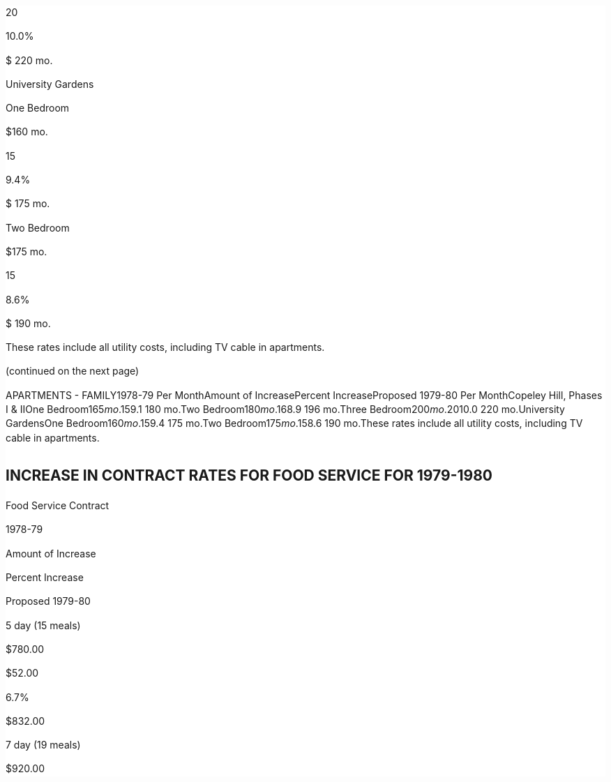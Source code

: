 20

10.0%

$ 220 mo.

University Gardens

One Bedroom

$160 mo.

15

9.4%

$ 175 mo.

Two Bedroom

$175 mo.

15

8.6%

$ 190 mo.

These rates include all utility costs, including TV cable in apartments.

(continued on the next page)

APARTMENTS - FAMILY1978-79 Per MonthAmount of IncreasePercent IncreaseProposed 1979-80 Per MonthCopeley Hill, Phases I & IIOne Bedroom$165 mo.159.1%$ 180 mo.Two Bedroom$180 mo.168.9%$ 196 mo.Three Bedroom$200 mo.2010.0%$ 220 mo.University GardensOne Bedroom$160 mo.159.4%$ 175 mo.Two Bedroom$175 mo.158.6%$ 190 mo.These rates include all utility costs, including TV cable in apartments.

INCREASE IN CONTRACT RATES FOR FOOD SERVICE FOR 1979-1980
---------------------------------------------------------

Food Service Contract

1978-79

Amount of Increase

Percent Increase

Proposed 1979-80

5 day (15 meals)

$780.00

$52.00

6.7%

$832.00

7 day (19 meals)

$920.00
